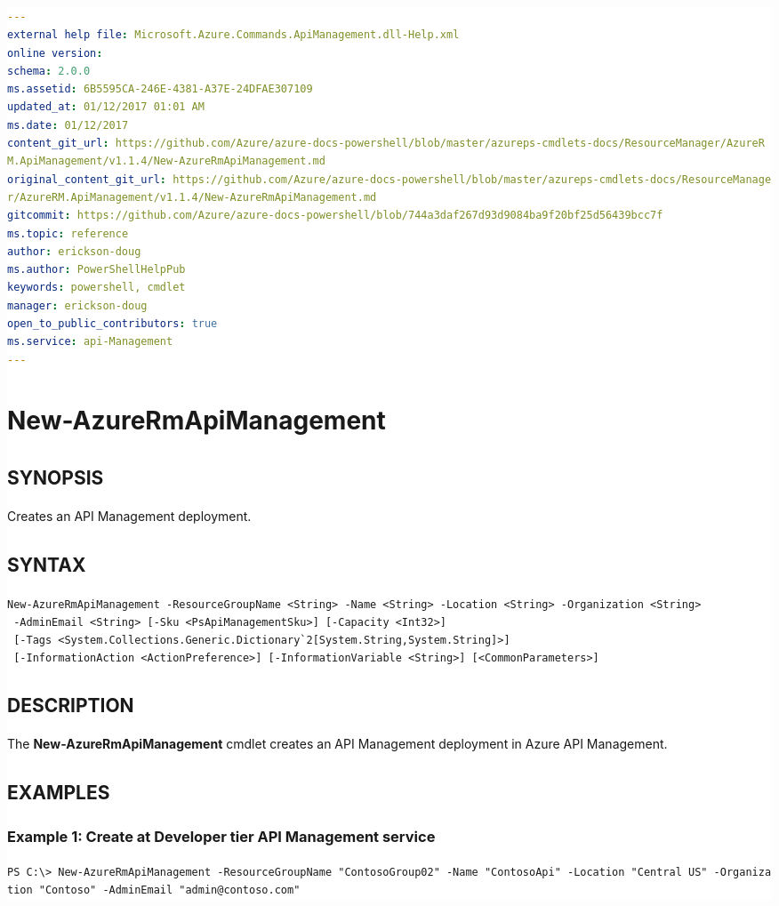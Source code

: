 ```yaml
---
external help file: Microsoft.Azure.Commands.ApiManagement.dll-Help.xml
online version:
schema: 2.0.0
ms.assetid: 6B5595CA-246E-4381-A37E-24DFAE307109
updated_at: 01/12/2017 01:01 AM
ms.date: 01/12/2017
content_git_url: https://github.com/Azure/azure-docs-powershell/blob/master/azureps-cmdlets-docs/ResourceManager/AzureRM.ApiManagement/v1.1.4/New-AzureRmApiManagement.md
original_content_git_url: https://github.com/Azure/azure-docs-powershell/blob/master/azureps-cmdlets-docs/ResourceManager/AzureRM.ApiManagement/v1.1.4/New-AzureRmApiManagement.md
gitcommit: https://github.com/Azure/azure-docs-powershell/blob/744a3daf267d93d9084ba9f20bf25d56439bcc7f
ms.topic: reference
author: erickson-doug
ms.author: PowerShellHelpPub
keywords: powershell, cmdlet
manager: erickson-doug
open_to_public_contributors: true
ms.service: api-Management
---
```


# New-AzureRmApiManagement

## SYNOPSIS
Creates an API Management deployment.

## SYNTAX

```
New-AzureRmApiManagement -ResourceGroupName <String> -Name <String> -Location <String> -Organization <String>
 -AdminEmail <String> [-Sku <PsApiManagementSku>] [-Capacity <Int32>]
 [-Tags <System.Collections.Generic.Dictionary`2[System.String,System.String]>]
 [-InformationAction <ActionPreference>] [-InformationVariable <String>] [<CommonParameters>]
```

## DESCRIPTION
The **New-AzureRmApiManagement** cmdlet creates an API Management deployment in Azure API Management.

## EXAMPLES

### Example 1: Create at Developer tier API Management service
```
PS C:\> New-AzureRmApiManagement -ResourceGroupName "ContosoGroup02" -Name "ContosoApi" -Location "Central US" -Organization "Contoso" -AdminEmail "admin@contoso.com"
```
